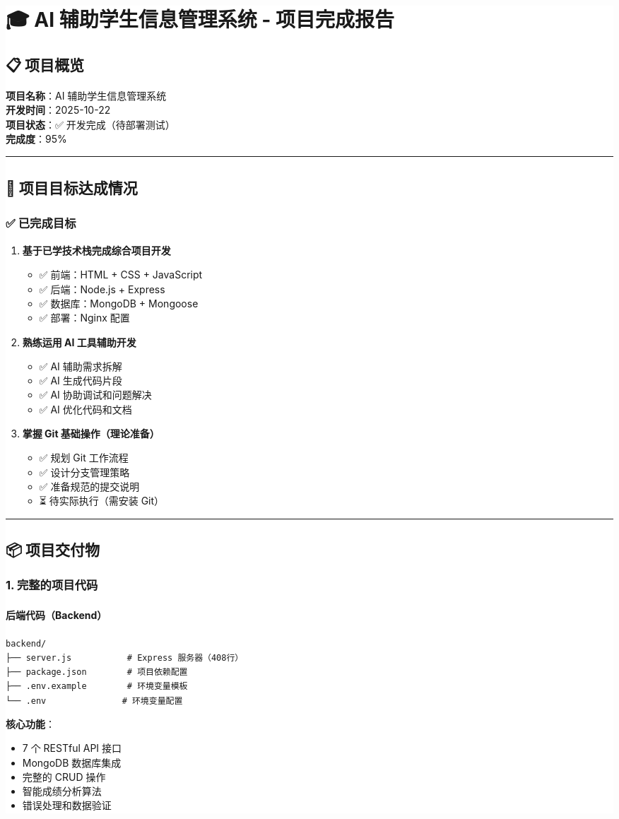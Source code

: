 # 🎓 AI 辅助学生信息管理系统 - 项目完成报告

## 📋 项目概览

**项目名称**：AI 辅助学生信息管理系统  
**开发时间**：2025-10-22  
**项目状态**：✅ 开发完成（待部署测试）  
**完成度**：95%  

---

## 🎯 项目目标达成情况

### ✅ 已完成目标

1. **基于已学技术栈完成综合项目开发**
   - ✅ 前端：HTML + CSS + JavaScript
   - ✅ 后端：Node.js + Express
   - ✅ 数据库：MongoDB + Mongoose
   - ✅ 部署：Nginx 配置

2. **熟练运用 AI 工具辅助开发**
   - ✅ AI 辅助需求拆解
   - ✅ AI 生成代码片段
   - ✅ AI 协助调试和问题解决
   - ✅ AI 优化代码和文档

3. **掌握 Git 基础操作（理论准备）**
   - ✅ 规划 Git 工作流程
   - ✅ 设计分支管理策略
   - ✅ 准备规范的提交说明
   - ⏳ 待实际执行（需安装 Git）

---

## 📦 项目交付物

### 1. 完整的项目代码

#### 后端代码（Backend）
```
backend/
├── server.js           # Express 服务器（408行）
├── package.json        # 项目依赖配置
├── .env.example        # 环境变量模板
└── .env               # 环境变量配置
```

**核心功能**：
- 7 个 RESTful API 接口
- MongoDB 数据库集成
- 完整的 CRUD 操作
- 智能成绩分析算法
- 错误处理和数据验证
